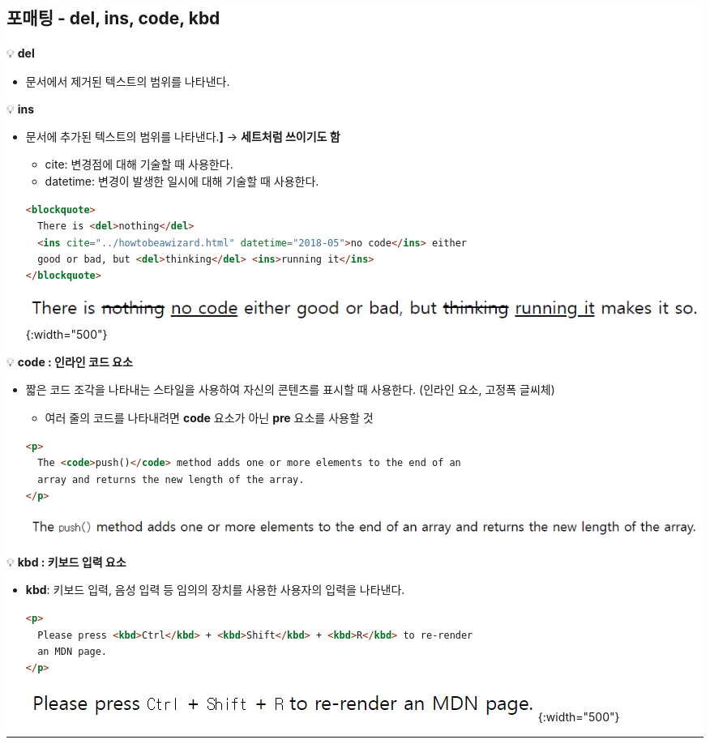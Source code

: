 
## 포매팅 - del, ins, code, kbd

💡 **del**

- 문서에서 제거된 텍스트의 범위를 나타낸다.

💡 **ins**

- 문서에 추가된 텍스트의 범위를 나타낸다.**]** → **세트처럼 쓰이기도 함**

  - cite: 변경점에 대해 기술할 때 사용한다.
  - datetime: 변경이 발생한 일시에 대해 기술할 때 사용한다.

  ```html
  <blockquote>
    There is <del>nothing</del>
    <ins cite="../howtobeawizard.html" datetime="2018-05">no code</ins> either
    good or bad, but <del>thinking</del> <ins>running it</ins>
  </blockquote>
  ```

  ![ins](../../../assets/img/develop/2022-08-05-dev-html-text/ins_del.png){:width="500"}

💡 **code : 인라인 코드 요소**

- 짧은 코드 조각을 나타내는 스타일을 사용하여 자신의 콘텐츠를 표시할 때 사용한다. (인라인 요소, 고정폭 글씨체)

  - 여러 줄의 코드를 나타내려면 **code** 요소가 아닌 **pre** 요소를 사용할 것

  ```html
  <p>
    The <code>push()</code> method adds one or more elements to the end of an
    array and returns the new length of the array.
  </p>
  ```

  ![code](../../../assets/img/develop/2022-08-05-dev-html-text/code.png)

💡 **kbd : 키보드 입력 요소**

- **kbd**: 키보드 입력, 음성 입력 등 임의의 장치를 사용한 사용자의 입력을 나타낸다.
  ```html
  <p>
    Please press <kbd>Ctrl</kbd> + <kbd>Shift</kbd> + <kbd>R</kbd> to re-render
    an MDN page.
  </p>
  ```
  ![kbd](../../../assets/img/develop/2022-08-05-dev-html-text/kbd.png){:width="500"}

---
